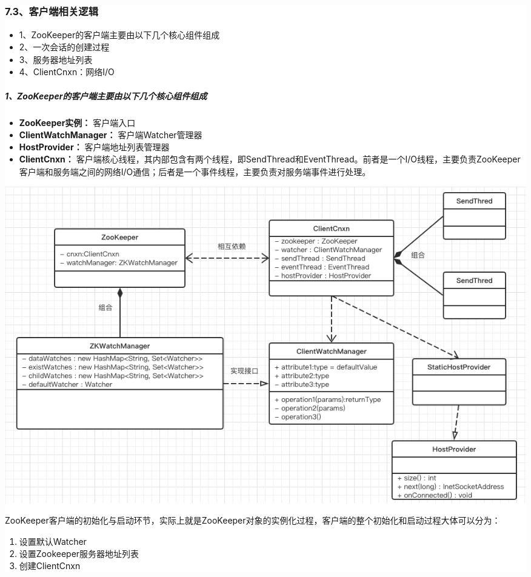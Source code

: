 ### 7.3、客户端相关逻辑
- 1、ZooKeeper的客户端主要由以下几个核心组件组成
- 2、一次会话的创建过程
- 3、服务器地址列表
- 4、ClientCnxn：网络I/O

##### 1、ZooKeeper的客户端主要由以下几个核心组件组成
- **ZooKeeper实例：** 客户端入口
- **ClientWatchManager：** 客户端Watcher管理器
- **HostProvider：** 客户端地址列表管理器
- **ClientCnxn：** 客户端核心线程，其内部包含有两个线程，即SendThread和EventThread。前者是一个I/O线程，主要负责ZooKeeper客户端和服务端之间的网络I/O通信；后者是一个事件线程，主要负责对服务端事件进行处理。

![](ZooKeeper客户端整体结构UML图.png)

ZooKeeper客户端的初始化与启动环节，实际上就是ZooKeeper对象的实例化过程，客户端的整个初始化和启动过程大体可以分为：

1. 设置默认Watcher
2. 设置Zookeeper服务器地址列表
3. 创建ClientCnxn
